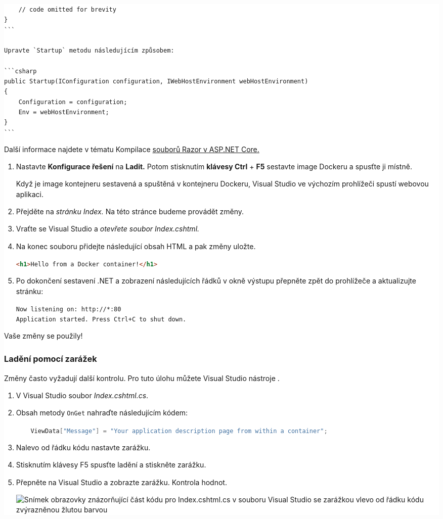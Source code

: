         // code omitted for brevity
    }
    ```

    Upravte `Startup` metodu následujícím způsobem:

    ```csharp
    public Startup(IConfiguration configuration, IWebHostEnvironment webHostEnvironment)
    {
        Configuration = configuration;
        Env = webHostEnvironment;
    }
    ```

   Další informace najdete v tématu Kompilace [souborů Razor v ASP.NET Core.](/aspnet/core/mvc/views/view-compilation?view=aspnetcore-3.1&preserve-view=true)

1. Nastavte **Konfigurace řešení** na **Ladit.** Potom stisknutím **klávesy Ctrl** + **F5** sestavte image Dockeru a spusťte ji místně.

    Když je image kontejneru sestavená a spuštěná v kontejneru Dockeru, Visual Studio ve výchozím prohlížeči spustí webovou aplikaci.

1. Přejděte na *stránku Index.* Na této stránce budeme provádět změny.
1. Vraťte se Visual Studio a *otevřete soubor Index.cshtml.*
1. Na konec souboru přidejte následující obsah HTML a pak změny uložte.

    ```html
    <h1>Hello from a Docker container!</h1>
    ```

1. Po dokončení sestavení .NET a zobrazení následujících řádků v okně výstupu přepněte zpět do prohlížeče a aktualizujte stránku:

   ```output
   Now listening on: http://*:80
   Application started. Press Ctrl+C to shut down.
   ```

Vaše změny se použily!

### <a name="debug-with-breakpoints"></a>Ladění pomocí zarážek

Změny často vyžadují další kontrolu. Pro tuto úlohu můžete Visual Studio nástroje .

1. V Visual Studio soubor *Index.cshtml.cs*.
2. Obsah metody `OnGet` nahraďte následujícím kódem:

   ```csharp
       ViewData["Message"] = "Your application description page from within a container";
   ```

3. Nalevo od řádku kódu nastavte zarážku.
4. Stisknutím klávesy F5 spusťte ladění a stiskněte zarážku.
5. Přepněte na Visual Studio a zobrazte zarážku. Kontrola hodnot.

   ![Snímek obrazovky znázorňující část kódu pro Index.cshtml.cs v souboru Visual Studio se zarážkou vlevo od řádku kódu zvýrazněnou žlutou barvou](media/edit-and-refresh/breakpoint.png)
